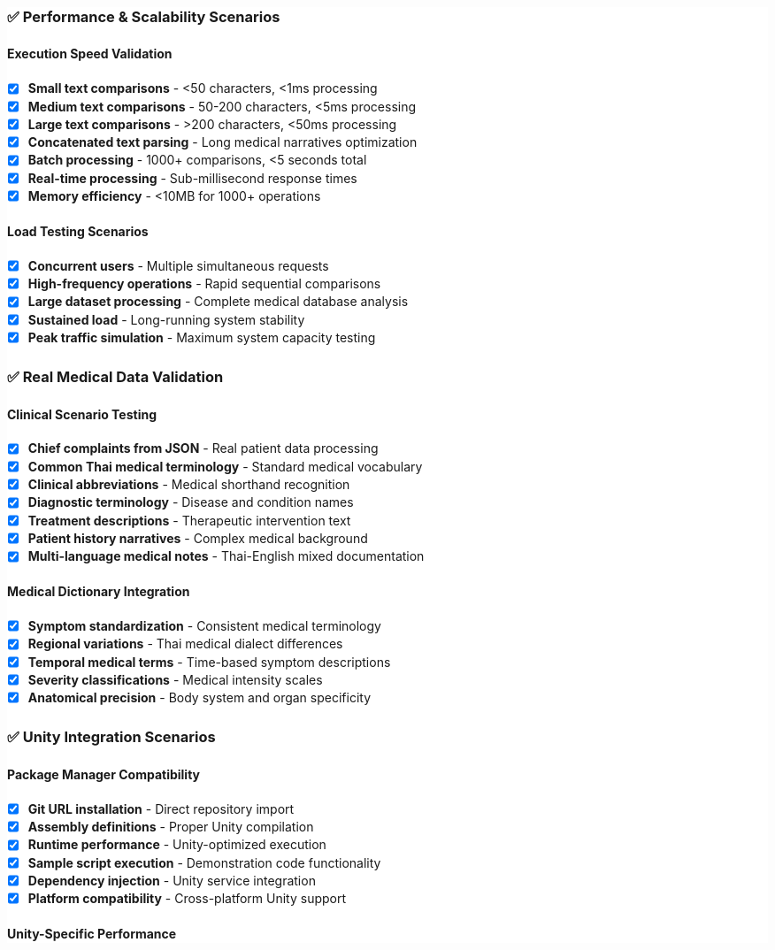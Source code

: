 ### ✅ **Performance & Scalability Scenarios**

#### **Execution Speed Validation**

- [x] **Small text comparisons** - <50 characters, <1ms processing
- [x] **Medium text comparisons** - 50-200 characters, <5ms processing
- [x] **Large text comparisons** - >200 characters, <50ms processing
- [x] **Concatenated text parsing** - Long medical narratives optimization
- [x] **Batch processing** - 1000+ comparisons, <5 seconds total
- [x] **Real-time processing** - Sub-millisecond response times
- [x] **Memory efficiency** - <10MB for 1000+ operations

#### **Load Testing Scenarios**

- [x] **Concurrent users** - Multiple simultaneous requests
- [x] **High-frequency operations** - Rapid sequential comparisons
- [x] **Large dataset processing** - Complete medical database analysis
- [x] **Sustained load** - Long-running system stability
- [x] **Peak traffic simulation** - Maximum system capacity testing

### ✅ **Real Medical Data Validation**

#### **Clinical Scenario Testing**

- [x] **Chief complaints from JSON** - Real patient data processing
- [x] **Common Thai medical terminology** - Standard medical vocabulary
- [x] **Clinical abbreviations** - Medical shorthand recognition
- [x] **Diagnostic terminology** - Disease and condition names
- [x] **Treatment descriptions** - Therapeutic intervention text
- [x] **Patient history narratives** - Complex medical background
- [x] **Multi-language medical notes** - Thai-English mixed documentation

#### **Medical Dictionary Integration**

- [x] **Symptom standardization** - Consistent medical terminology
- [x] **Regional variations** - Thai medical dialect differences
- [x] **Temporal medical terms** - Time-based symptom descriptions
- [x] **Severity classifications** - Medical intensity scales
- [x] **Anatomical precision** - Body system and organ specificity

### ✅ **Unity Integration Scenarios**

#### **Package Manager Compatibility**

- [x] **Git URL installation** - Direct repository import
- [x] **Assembly definitions** - Proper Unity compilation
- [x] **Runtime performance** - Unity-optimized execution
- [x] **Sample script execution** - Demonstration code functionality
- [x] **Dependency injection** - Unity service integration
- [x] **Platform compatibility** - Cross-platform Unity support

#### **Unity-Specific Performance**
